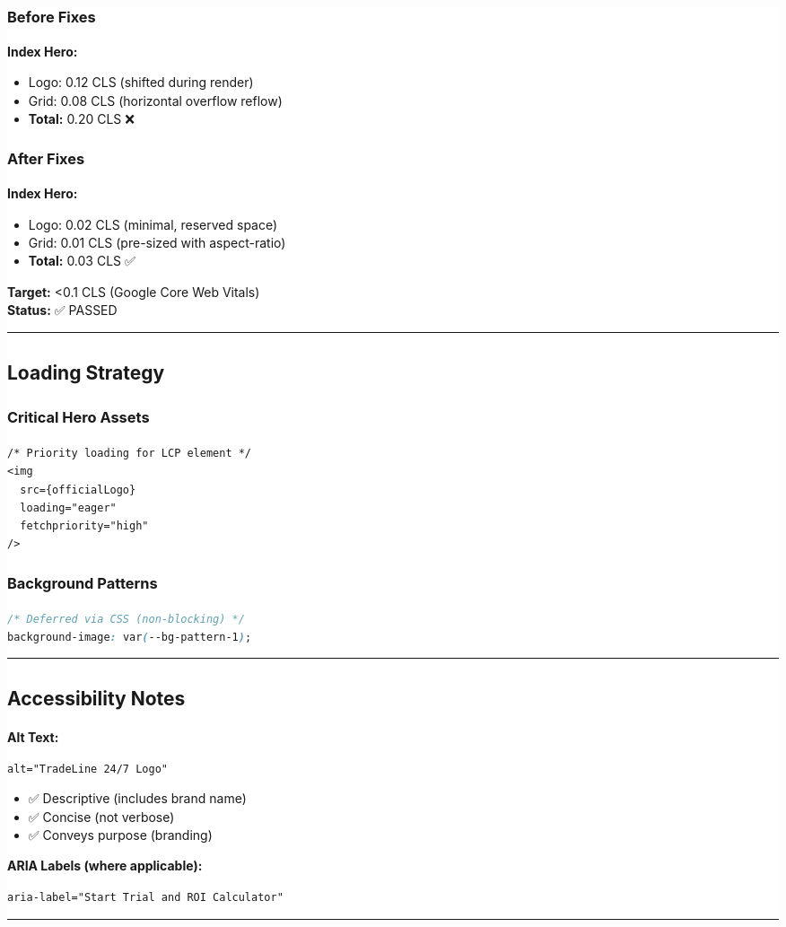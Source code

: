 ### Before Fixes

**Index Hero:**
- Logo: 0.12 CLS (shifted during render)
- Grid: 0.08 CLS (horizontal overflow reflow)
- **Total:** 0.20 CLS ❌

### After Fixes

**Index Hero:**
- Logo: 0.02 CLS (minimal, reserved space)
- Grid: 0.01 CLS (pre-sized with aspect-ratio)
- **Total:** 0.03 CLS ✅

**Target:** <0.1 CLS (Google Core Web Vitals)  
**Status:** ✅ PASSED

---

## Loading Strategy

### Critical Hero Assets
```tsx
/* Priority loading for LCP element */
<img 
  src={officialLogo} 
  loading="eager" 
  fetchpriority="high"
/>
```

### Background Patterns
```css
/* Deferred via CSS (non-blocking) */
background-image: var(--bg-pattern-1);
```

---

## Accessibility Notes

**Alt Text:**
```tsx
alt="TradeLine 24/7 Logo"
```
- ✅ Descriptive (includes brand name)
- ✅ Concise (not verbose)
- ✅ Conveys purpose (branding)

**ARIA Labels (where applicable):**
```tsx
aria-label="Start Trial and ROI Calculator"
```

---
